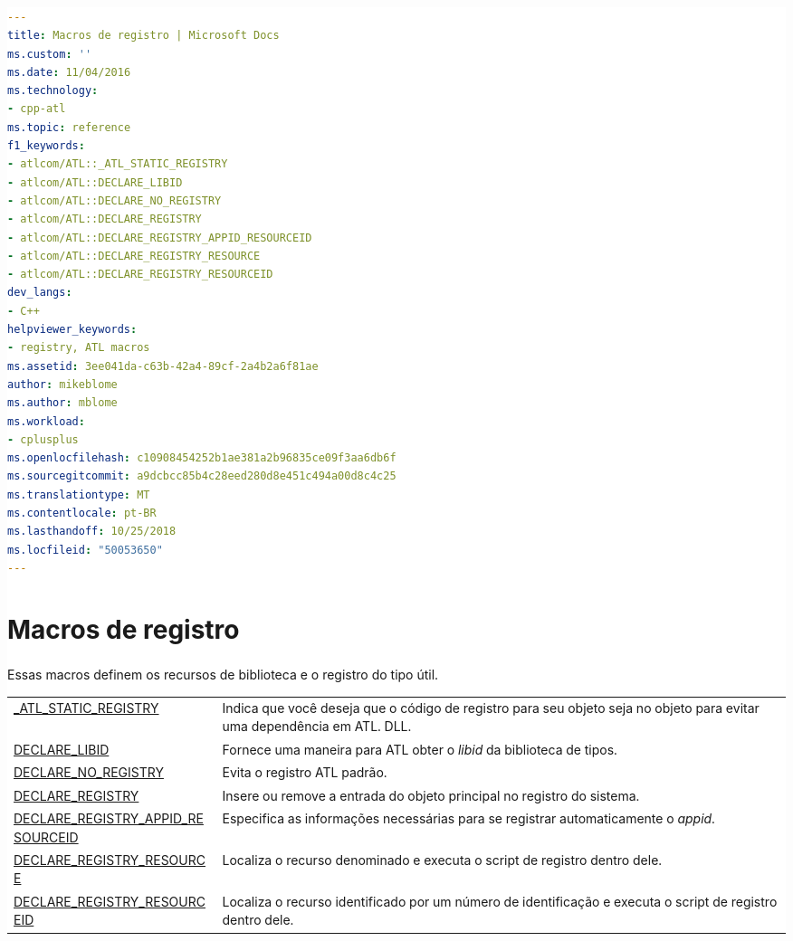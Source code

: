 ```yaml
---
title: Macros de registro | Microsoft Docs
ms.custom: ''
ms.date: 11/04/2016
ms.technology:
- cpp-atl
ms.topic: reference
f1_keywords:
- atlcom/ATL::_ATL_STATIC_REGISTRY
- atlcom/ATL::DECLARE_LIBID
- atlcom/ATL::DECLARE_NO_REGISTRY
- atlcom/ATL::DECLARE_REGISTRY
- atlcom/ATL::DECLARE_REGISTRY_APPID_RESOURCEID
- atlcom/ATL::DECLARE_REGISTRY_RESOURCE
- atlcom/ATL::DECLARE_REGISTRY_RESOURCEID
dev_langs:
- C++
helpviewer_keywords:
- registry, ATL macros
ms.assetid: 3ee041da-c63b-42a4-89cf-2a4b2a6f81ae
author: mikeblome
ms.author: mblome
ms.workload:
- cplusplus
ms.openlocfilehash: c10908454252b1ae381a2b96835ce09f3aa6db6f
ms.sourcegitcommit: a9dcbcc85b4c28eed280d8e451c494a00d8c4c25
ms.translationtype: MT
ms.contentlocale: pt-BR
ms.lasthandoff: 10/25/2018
ms.locfileid: "50053650"
---
```

# <a name="registry-macros"></a>Macros de registro

Essas macros definem os recursos de biblioteca e o registro do tipo útil.

|||
|-|-|
|[_ATL_STATIC_REGISTRY](#_atl_static_registry)|Indica que você deseja que o código de registro para seu objeto seja no objeto para evitar uma dependência em ATL. DLL.|
|[DECLARE_LIBID](#declare_libid)|Fornece uma maneira para ATL obter o *libid* da biblioteca de tipos.|
|[DECLARE_NO_REGISTRY](#declare_no_registry)|Evita o registro ATL padrão.|
|[DECLARE_REGISTRY](#declare_registry)|Insere ou remove a entrada do objeto principal no registro do sistema.|
|[DECLARE_REGISTRY_APPID_RESOURCEID](#declare_registry_appid_resourceid)|Especifica as informações necessárias para se registrar automaticamente o *appid*.|
|[DECLARE_REGISTRY_RESOURCE](#declare_registry_resource)|Localiza o recurso denominado e executa o script de registro dentro dele.|
|[DECLARE_REGISTRY_RESOURCEID](#declare_registry_resourceid)|Localiza o recurso identificado por um número de identificação e executa o script de registro dentro dele.|
